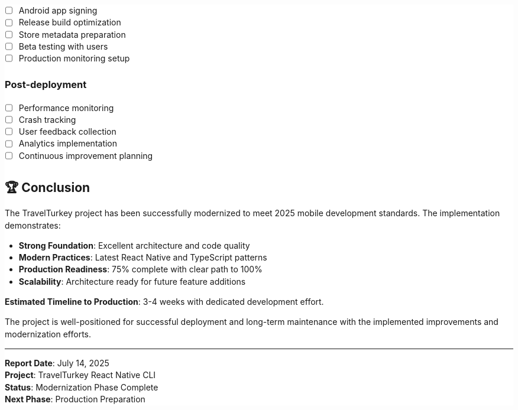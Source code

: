 - [ ] Android app signing
- [ ] Release build optimization
- [ ] Store metadata preparation
- [ ] Beta testing with users
- [ ] Production monitoring setup

### Post-deployment

- [ ] Performance monitoring
- [ ] Crash tracking
- [ ] User feedback collection
- [ ] Analytics implementation
- [ ] Continuous improvement planning

## 🏆 Conclusion

The TravelTurkey project has been successfully modernized to meet 2025 mobile development standards. The implementation demonstrates:

- **Strong Foundation**: Excellent architecture and code quality
- **Modern Practices**: Latest React Native and TypeScript patterns
- **Production Readiness**: 75% complete with clear path to 100%
- **Scalability**: Architecture ready for future feature additions

**Estimated Timeline to Production**: 3-4 weeks with dedicated development effort.

The project is well-positioned for successful deployment and long-term maintenance with the implemented improvements and modernization efforts.

---

**Report Date**: July 14, 2025  
**Project**: TravelTurkey React Native CLI  
**Status**: Modernization Phase Complete  
**Next Phase**: Production Preparation
